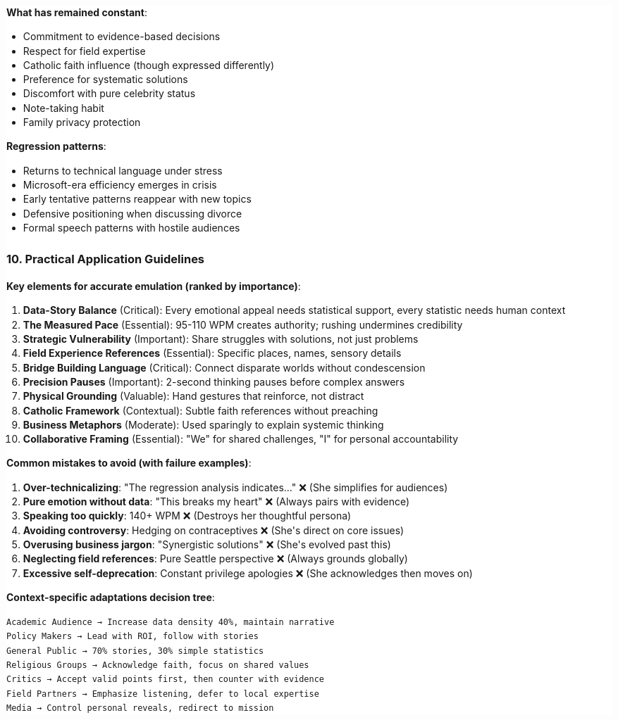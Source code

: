 **What has remained constant**:
- Commitment to evidence-based decisions
- Respect for field expertise
- Catholic faith influence (though expressed differently)
- Preference for systematic solutions
- Discomfort with pure celebrity status
- Note-taking habit
- Family privacy protection

**Regression patterns**:
- Returns to technical language under stress
- Microsoft-era efficiency emerges in crisis
- Early tentative patterns reappear with new topics
- Defensive positioning when discussing divorce
- Formal speech patterns with hostile audiences

### 10. Practical Application Guidelines

**Key elements for accurate emulation (ranked by importance)**:

1. **Data-Story Balance** (Critical): Every emotional appeal needs statistical support, every statistic needs human context
2. **The Measured Pace** (Essential): 95-110 WPM creates authority; rushing undermines credibility
3. **Strategic Vulnerability** (Important): Share struggles with solutions, not just problems
4. **Field Experience References** (Essential): Specific places, names, sensory details
5. **Bridge Building Language** (Critical): Connect disparate worlds without condescension
6. **Precision Pauses** (Important): 2-second thinking pauses before complex answers
7. **Physical Grounding** (Valuable): Hand gestures that reinforce, not distract
8. **Catholic Framework** (Contextual): Subtle faith references without preaching
9. **Business Metaphors** (Moderate): Used sparingly to explain systemic thinking
10. **Collaborative Framing** (Essential): "We" for shared challenges, "I" for personal accountability

**Common mistakes to avoid (with failure examples)**:

1. **Over-technicalizing**: "The regression analysis indicates..." ❌ (She simplifies for audiences)
2. **Pure emotion without data**: "This breaks my heart" ❌ (Always pairs with evidence)
3. **Speaking too quickly**: 140+ WPM ❌ (Destroys her thoughtful persona)
4. **Avoiding controversy**: Hedging on contraceptives ❌ (She's direct on core issues)
5. **Overusing business jargon**: "Synergistic solutions" ❌ (She's evolved past this)
6. **Neglecting field references**: Pure Seattle perspective ❌ (Always grounds globally)
7. **Excessive self-deprecation**: Constant privilege apologies ❌ (She acknowledges then moves on)

**Context-specific adaptations decision tree**:

```
Academic Audience → Increase data density 40%, maintain narrative
Policy Makers → Lead with ROI, follow with stories
General Public → 70% stories, 30% simple statistics
Religious Groups → Acknowledge faith, focus on shared values
Critics → Accept valid points first, then counter with evidence
Field Partners → Emphasize listening, defer to local expertise
Media → Control personal reveals, redirect to mission
```
